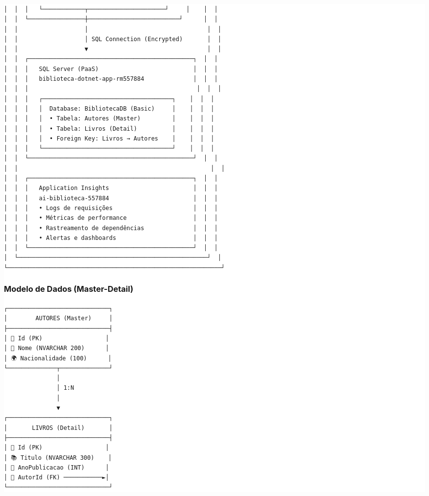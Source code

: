 ```
│  │  │   └────────────┬──────────────────────┘     │    │  │
│  │  └────────────────┼──────────────────────────┘      │  │
│  │                   │                                  │  │
│  │                   │ SQL Connection (Encrypted)       │  │
│  │                   ▼                                  │  │
│  │  ┌───────────────────────────────────────────────┐  │  │
│  │  │   SQL Server (PaaS)                           │  │  │
│  │  │   biblioteca-dotnet-app-rm557884              │  │  │
│  │  │                                                │  │  │
│  │  │   ┌─────────────────────────────────────┐    │  │  │
│  │  │   │  Database: BibliotecaDB (Basic)     │    │  │  │
│  │  │   │  • Tabela: Autores (Master)         │    │  │  │
│  │  │   │  • Tabela: Livros (Detail)          │    │  │  │
│  │  │   │  • Foreign Key: Livros → Autores    │    │  │  │
│  │  │   └─────────────────────────────────────┘    │  │  │
│  │  └───────────────────────────────────────────────┘  │  │
│  │                                                       │  │
│  │  ┌───────────────────────────────────────────────┐  │  │
│  │  │   Application Insights                        │  │  │
│  │  │   ai-biblioteca-557884                        │  │  │
│  │  │   • Logs de requisições                       │  │  │
│  │  │   • Métricas de performance                   │  │  │
│  │  │   • Rastreamento de dependências              │  │  │
│  │  │   • Alertas e dashboards                      │  │  │
│  │  └───────────────────────────────────────────────┘  │  │
│  └──────────────────────────────────────────────────────┘  │
└─────────────────────────────────────────────────────────────┘
```

### Modelo de Dados (Master-Detail)

```
┌─────────────────────────────┐
│        AUTORES (Master)     │
├─────────────────────────────┤
│ 🔑 Id (PK)                  │
│ 📝 Nome (NVARCHAR 200)      │
│ 🌍 Nacionalidade (100)      │
└──────────────┬──────────────┘
               │
               │ 1:N
               │
               ▼
┌─────────────────────────────┐
│       LIVROS (Detail)       │
├─────────────────────────────┤
│ 🔑 Id (PK)                  │
│ 📚 Titulo (NVARCHAR 300)    │
│ 📅 AnoPublicacao (INT)      │
│ 🔗 AutorId (FK) ───────────►│
└─────────────────────────────┘
```
